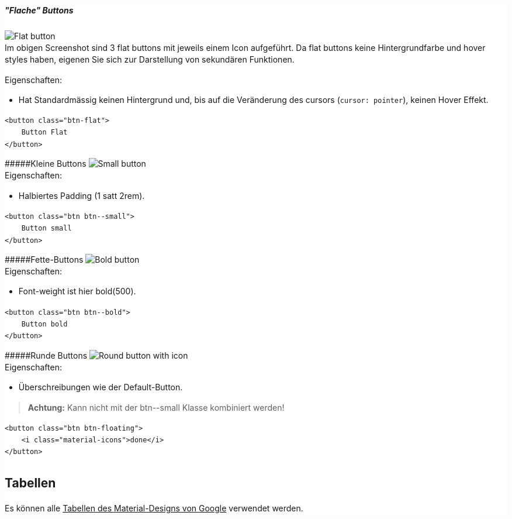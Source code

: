 ##### "Flache" Buttons
![Flat button](https://raw.githubusercontent.com/luyadev/luya/master/docs/guide/img/app-admin-styles/btn--flat.png "Flat Button")  
Im obigen Screenshot sind 3 flat buttons mit jeweils einem Icon aufgeführt. Da flat buttons keine Hintergrundfarbe und hover styles haben, eigenen Sie sich zur Darstellung von sekundären Funktionen.

Eigenschaften:

* Hat Standardmässig keinen Hintergrund und, bis auf die Veränderung des cursors (`cursor: pointer`), keinen Hover Effekt.

```
<button class="btn-flat">
    Button Flat
</button>
```

#####Kleine Buttons
![Small button](https://raw.githubusercontent.com/luyadev/luya/master/docs/guide/img/app-admin-styles/btn--small.png "Kleine Button")  
Eigenschaften:

* Halbiertes Padding (1 satt 2rem).

```
<button class="btn btn--small">
    Button small
</button>
```

#####Fette-Buttons
![Bold button](https://raw.githubusercontent.com/luyadev/luya/master/docs/guide/img/app-admin-styles/btn--bold.png "Fett Button")  
Eigenschaften:

* Font-weight ist hier bold(500).

```
<button class="btn btn--bold">
    Button bold
</button>
```

#####Runde Buttons
![Round button with icon](https://raw.githubusercontent.com/luyadev/luya/master/docs/guide/img/app-admin-styles/btn-floating.png "Runde Button mit Icon")  
Eigenschaften:  

* Überschreibungen wie der Default-Button.  

> **Achtung:** Kann nicht mit der btn--small Klasse kombiniert werden!

```
<button class="btn btn-floating">
    <i class="material-icons">done</i>
</button>
```

Tabellen
--------
Es können alle [Tabellen des Material-Designs von Google](http://materializecss.com/table.html) verwendet werden.
